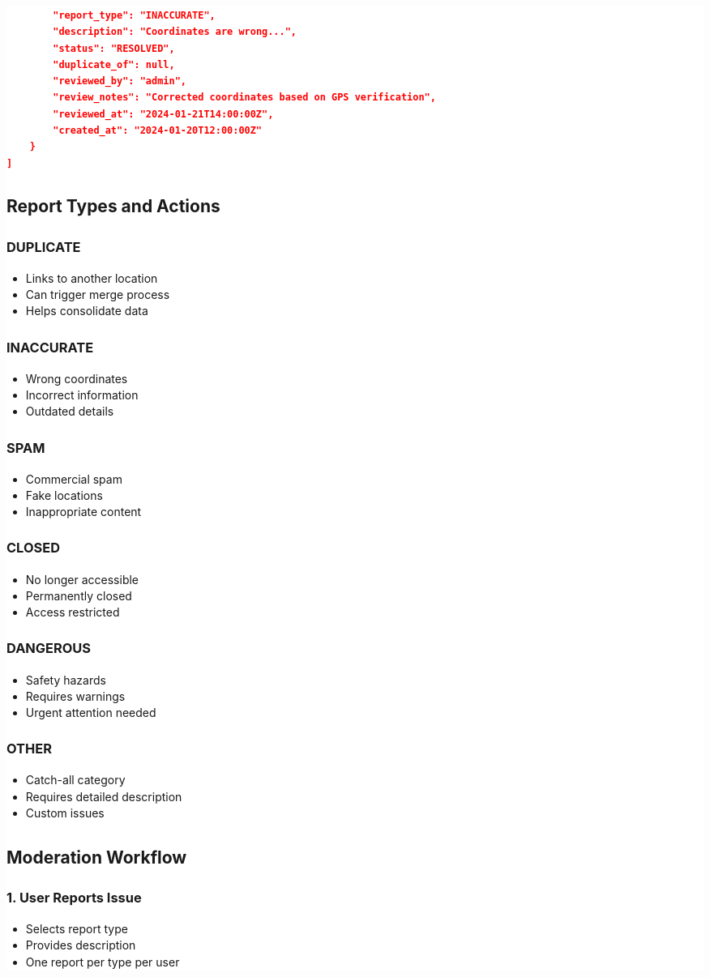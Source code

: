 ```json
        "report_type": "INACCURATE",
        "description": "Coordinates are wrong...",
        "status": "RESOLVED",
        "duplicate_of": null,
        "reviewed_by": "admin",
        "review_notes": "Corrected coordinates based on GPS verification",
        "reviewed_at": "2024-01-21T14:00:00Z",
        "created_at": "2024-01-20T12:00:00Z"
    }
]
```

## Report Types and Actions

### DUPLICATE
- Links to another location
- Can trigger merge process
- Helps consolidate data

### INACCURATE
- Wrong coordinates
- Incorrect information
- Outdated details

### SPAM
- Commercial spam
- Fake locations
- Inappropriate content

### CLOSED
- No longer accessible
- Permanently closed
- Access restricted

### DANGEROUS
- Safety hazards
- Requires warnings
- Urgent attention needed

### OTHER
- Catch-all category
- Requires detailed description
- Custom issues

## Moderation Workflow

### 1. User Reports Issue
- Selects report type
- Provides description
- One report per type per user
